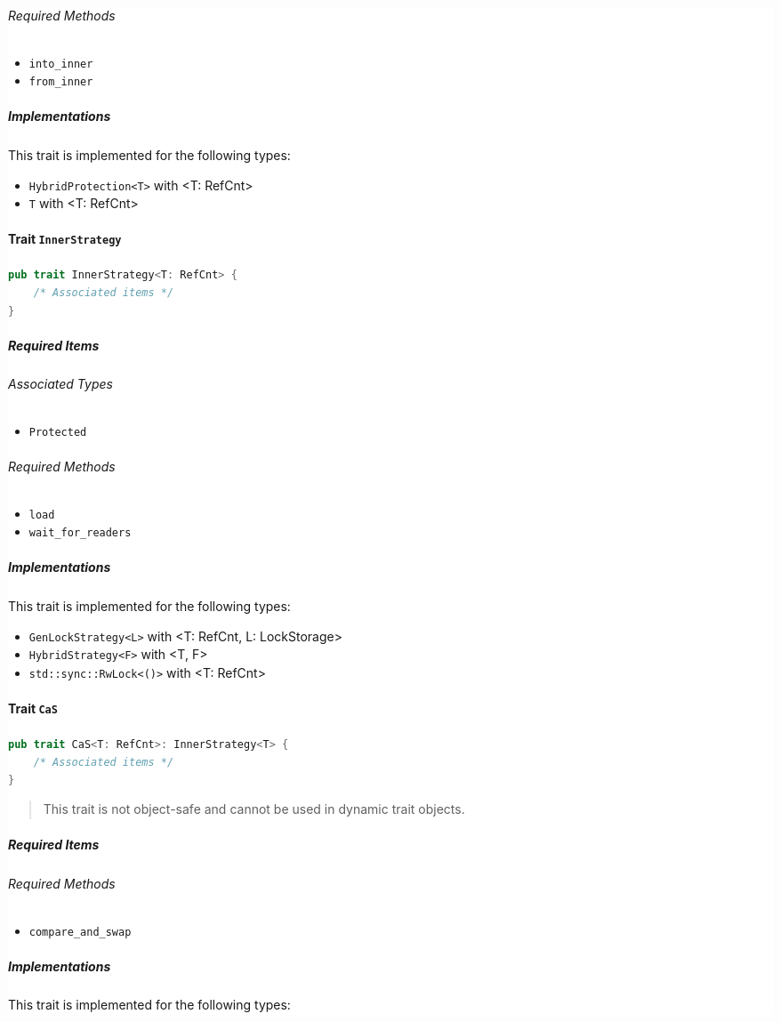 ###### Required Methods

- `into_inner`
- `from_inner`

##### Implementations

This trait is implemented for the following types:

- `HybridProtection<T>` with <T: RefCnt>
- `T` with <T: RefCnt>

#### Trait `InnerStrategy`

```rust
pub trait InnerStrategy<T: RefCnt> {
    /* Associated items */
}
```

##### Required Items

###### Associated Types

- `Protected`

###### Required Methods

- `load`
- `wait_for_readers`

##### Implementations

This trait is implemented for the following types:

- `GenLockStrategy<L>` with <T: RefCnt, L: LockStorage>
- `HybridStrategy<F>` with <T, F>
- `std::sync::RwLock<()>` with <T: RefCnt>

#### Trait `CaS`

```rust
pub trait CaS<T: RefCnt>: InnerStrategy<T> {
    /* Associated items */
}
```

> This trait is not object-safe and cannot be used in dynamic trait objects.

##### Required Items

###### Required Methods

- `compare_and_swap`

##### Implementations

This trait is implemented for the following types:
